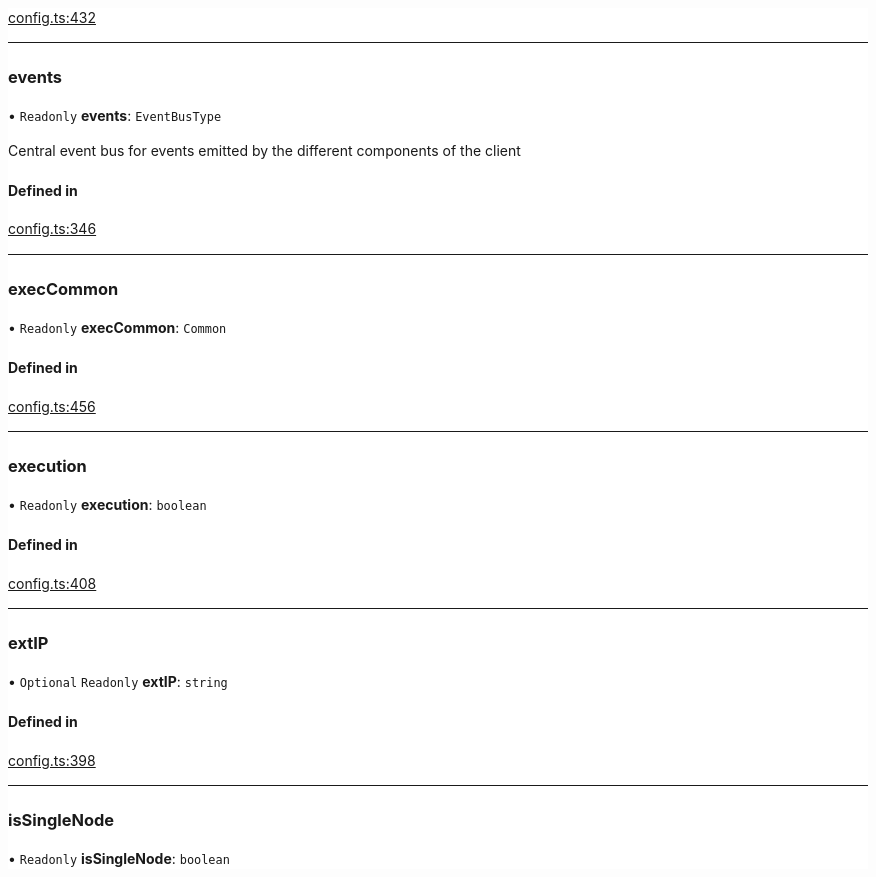 [config.ts:432](https://github.com/ethereumjs/ethereumjs-monorepo/blob/master/packages/client/src/config.ts#L432)

___

### events

• `Readonly` **events**: `EventBusType`

Central event bus for events emitted by the different
components of the client

#### Defined in

[config.ts:346](https://github.com/ethereumjs/ethereumjs-monorepo/blob/master/packages/client/src/config.ts#L346)

___

### execCommon

• `Readonly` **execCommon**: `Common`

#### Defined in

[config.ts:456](https://github.com/ethereumjs/ethereumjs-monorepo/blob/master/packages/client/src/config.ts#L456)

___

### execution

• `Readonly` **execution**: `boolean`

#### Defined in

[config.ts:408](https://github.com/ethereumjs/ethereumjs-monorepo/blob/master/packages/client/src/config.ts#L408)

___

### extIP

• `Optional` `Readonly` **extIP**: `string`

#### Defined in

[config.ts:398](https://github.com/ethereumjs/ethereumjs-monorepo/blob/master/packages/client/src/config.ts#L398)

___

### isSingleNode

• `Readonly` **isSingleNode**: `boolean`
